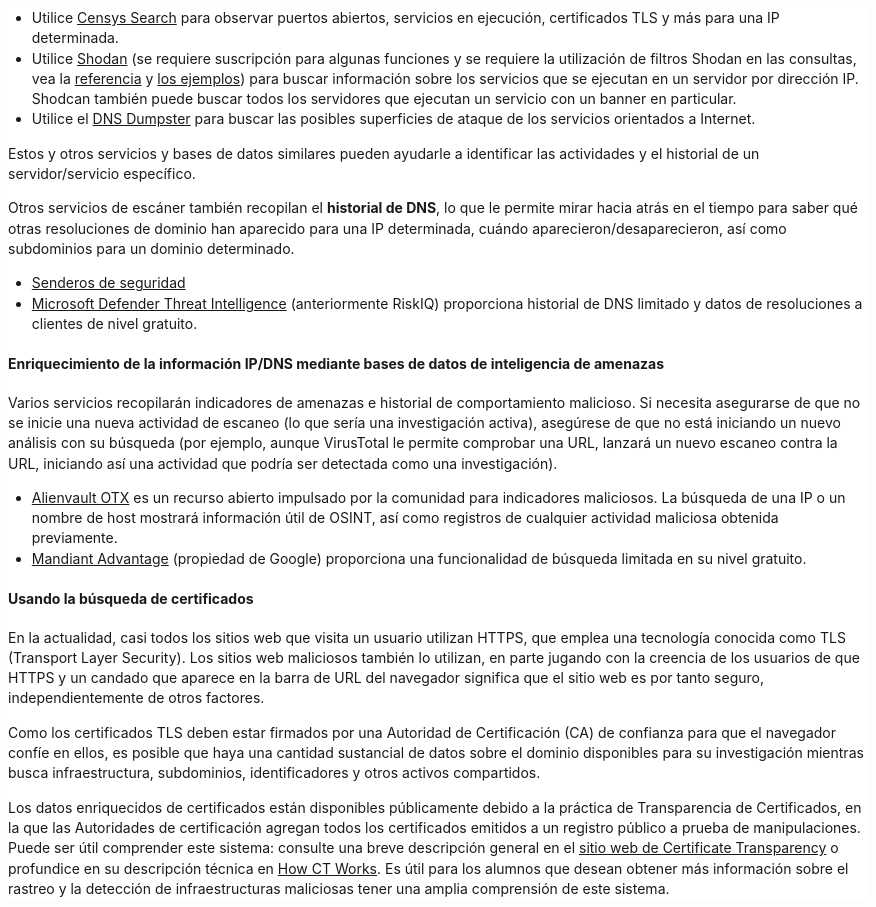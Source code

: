 - Utilice [Censys Search](https://search.censys.io/) para observar puertos abiertos, servicios en ejecución, certificados TLS y más para una IP determinada.
- Utilice [Shodan](https://www.shodan.io/) (se requiere suscripción para algunas funciones y se requiere la utilización de filtros Shodan en las consultas, vea la [referencia](https://www.shodan.io/search/filters) y [los ejemplos](https://www.shodan.io/search/examples)) para buscar información sobre los servicios que se ejecutan en un servidor por dirección IP. Shodcan también puede buscar todos los servidores que ejecutan un servicio con un banner en particular.
- Utilice el [DNS Dumpster](https://dnsdumpster.com/) para buscar las posibles superficies de ataque de los servicios orientados a Internet.

Estos y otros servicios y bases de datos similares pueden ayudarle a identificar las actividades y el historial de un servidor/servicio específico.

Otros servicios de escáner también recopilan el **historial de DNS**, lo que le permite mirar hacia atrás en el tiempo para saber qué otras resoluciones de dominio han aparecido para una IP determinada, cuándo aparecieron/desaparecieron, así como subdominios para un dominio determinado.

- [Senderos de seguridad](https://securitytrails.com/)
- [Microsoft Defender Threat Intelligence](https://ti.defender.microsoft.com/) (anteriormente RiskIQ) proporciona historial de DNS limitado y datos de resoluciones a clientes de nivel gratuito.

#### Enriquecimiento de la información IP/DNS mediante bases de datos de inteligencia de amenazas

Varios servicios recopilarán indicadores de amenazas e historial de comportamiento malicioso. Si necesita asegurarse de que no se inicie una nueva actividad de escaneo (lo que sería una investigación activa), asegúrese de que no está iniciando un nuevo análisis con su búsqueda (por ejemplo, aunque VirusTotal le permite comprobar una URL, lanzará un nuevo escaneo contra la URL, iniciando así una actividad que podría ser detectada como una investigación).

- [Alienvault OTX](https://otx.alienvault.com/) es un recurso abierto impulsado por la comunidad para indicadores maliciosos. La búsqueda de una IP o un nombre de host mostrará información útil de OSINT, así como registros de cualquier actividad maliciosa obtenida previamente.
- [Mandiant Advantage](https://www.mandiant.com/multi-vendor-security-platform-free-access) (propiedad de Google) proporciona una funcionalidad de búsqueda limitada en su nivel gratuito.

#### Usando la búsqueda de certificados

En la actualidad, casi todos los sitios web que visita un usuario utilizan HTTPS, que emplea una tecnología conocida como TLS (Transport Layer Security). Los sitios web maliciosos también lo utilizan, en parte jugando con la creencia de los usuarios de que HTTPS y un candado que aparece en la barra de URL del navegador significa que el sitio web es por tanto seguro, independientemente de otros factores.

Como los certificados TLS deben estar firmados por una Autoridad de Certificación (CA) de confianza para que el navegador confíe en ellos, es posible que haya una cantidad sustancial de datos sobre el dominio disponibles para su investigación mientras busca infraestructura, subdominios, identificadores y otros activos compartidos.

Los datos enriquecidos de certificados están disponibles públicamente debido a la práctica de Transparencia de Certificados, en la que las Autoridades de certificación agregan todos los certificados emitidos a un registro público a prueba de manipulaciones. Puede ser útil comprender este sistema: consulte una breve descripción general en el [sitio web de Certificate Transparency](https://certificate.transparency.dev/) o profundice en su descripción técnica en [How CT Works](https://certificate.transparency.dev/howctworks/). Es útil para los alumnos que desean obtener más información sobre el rastreo y la detección de infraestructuras maliciosas tener una amplia comprensión de este sistema.
